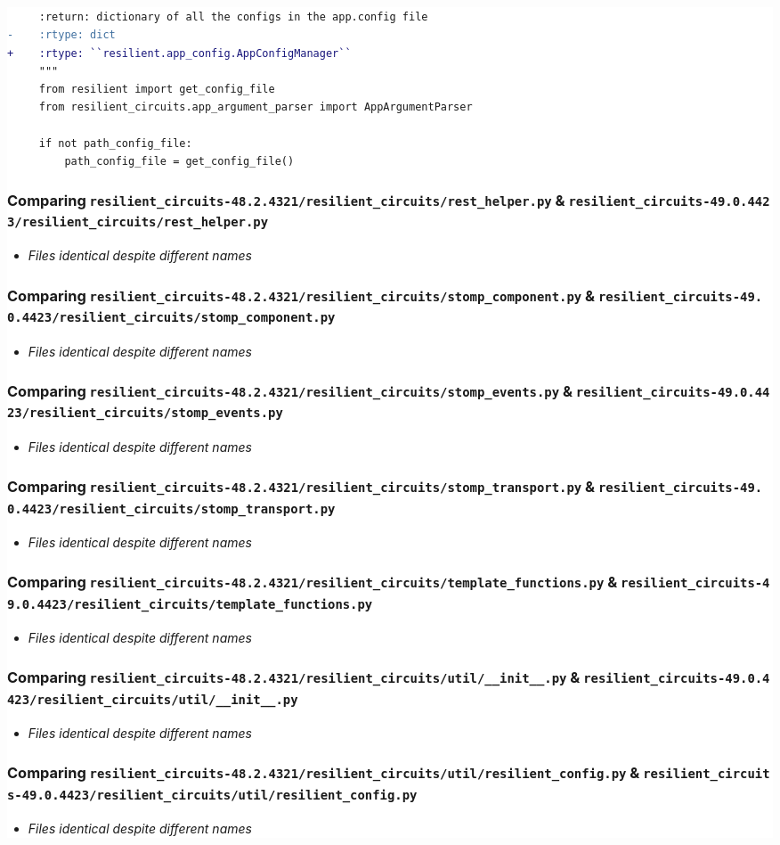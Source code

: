 ```diff
     :return: dictionary of all the configs in the app.config file
-    :rtype: dict
+    :rtype: ``resilient.app_config.AppConfigManager``
     """
     from resilient import get_config_file
     from resilient_circuits.app_argument_parser import AppArgumentParser
 
     if not path_config_file:
         path_config_file = get_config_file()
```

### Comparing `resilient_circuits-48.2.4321/resilient_circuits/rest_helper.py` & `resilient_circuits-49.0.4423/resilient_circuits/rest_helper.py`

 * *Files identical despite different names*

### Comparing `resilient_circuits-48.2.4321/resilient_circuits/stomp_component.py` & `resilient_circuits-49.0.4423/resilient_circuits/stomp_component.py`

 * *Files identical despite different names*

### Comparing `resilient_circuits-48.2.4321/resilient_circuits/stomp_events.py` & `resilient_circuits-49.0.4423/resilient_circuits/stomp_events.py`

 * *Files identical despite different names*

### Comparing `resilient_circuits-48.2.4321/resilient_circuits/stomp_transport.py` & `resilient_circuits-49.0.4423/resilient_circuits/stomp_transport.py`

 * *Files identical despite different names*

### Comparing `resilient_circuits-48.2.4321/resilient_circuits/template_functions.py` & `resilient_circuits-49.0.4423/resilient_circuits/template_functions.py`

 * *Files identical despite different names*

### Comparing `resilient_circuits-48.2.4321/resilient_circuits/util/__init__.py` & `resilient_circuits-49.0.4423/resilient_circuits/util/__init__.py`

 * *Files identical despite different names*

### Comparing `resilient_circuits-48.2.4321/resilient_circuits/util/resilient_config.py` & `resilient_circuits-49.0.4423/resilient_circuits/util/resilient_config.py`

 * *Files identical despite different names*
